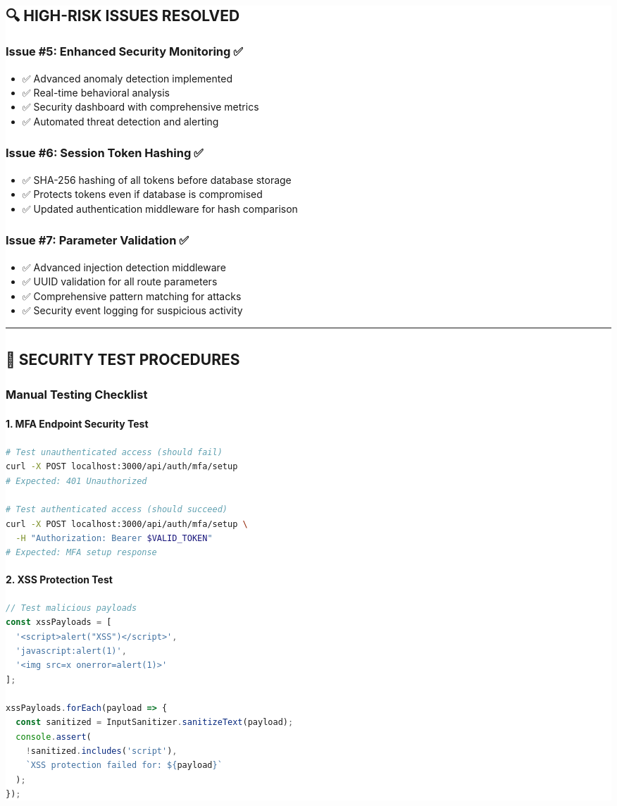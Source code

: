 
## 🔍 HIGH-RISK ISSUES RESOLVED

### **Issue #5: Enhanced Security Monitoring** ✅
- ✅ Advanced anomaly detection implemented
- ✅ Real-time behavioral analysis
- ✅ Security dashboard with comprehensive metrics
- ✅ Automated threat detection and alerting

### **Issue #6: Session Token Hashing** ✅
- ✅ SHA-256 hashing of all tokens before database storage
- ✅ Protects tokens even if database is compromised
- ✅ Updated authentication middleware for hash comparison

### **Issue #7: Parameter Validation** ✅
- ✅ Advanced injection detection middleware
- ✅ UUID validation for all route parameters
- ✅ Comprehensive pattern matching for attacks
- ✅ Security event logging for suspicious activity

---

## 🧪 SECURITY TEST PROCEDURES

### **Manual Testing Checklist**

#### **1. MFA Endpoint Security Test**
```bash
# Test unauthenticated access (should fail)
curl -X POST localhost:3000/api/auth/mfa/setup
# Expected: 401 Unauthorized

# Test authenticated access (should succeed)
curl -X POST localhost:3000/api/auth/mfa/setup \
  -H "Authorization: Bearer $VALID_TOKEN"
# Expected: MFA setup response
```

#### **2. XSS Protection Test**
```javascript
// Test malicious payloads
const xssPayloads = [
  '<script>alert("XSS")</script>',
  'javascript:alert(1)',
  '<img src=x onerror=alert(1)>'
];

xssPayloads.forEach(payload => {
  const sanitized = InputSanitizer.sanitizeText(payload);
  console.assert(
    !sanitized.includes('script'),
    `XSS protection failed for: ${payload}`
  );
});
```
